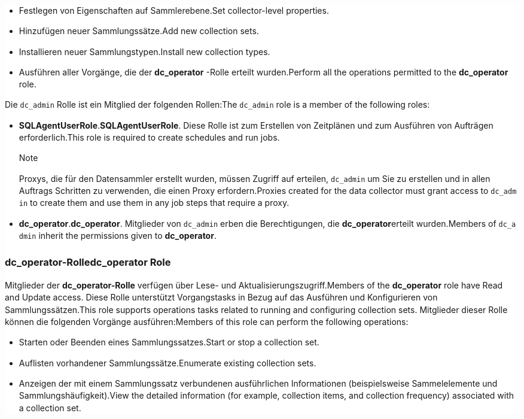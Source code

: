-   <span data-ttu-id="02fb8-133">Festlegen von Eigenschaften auf Sammlerebene.</span><span class="sxs-lookup"><span data-stu-id="02fb8-133">Set collector-level properties.</span></span>  
  
-   <span data-ttu-id="02fb8-134">Hinzufügen neuer Sammlungssätze.</span><span class="sxs-lookup"><span data-stu-id="02fb8-134">Add new collection sets.</span></span>  
  
-   <span data-ttu-id="02fb8-135">Installieren neuer Sammlungstypen.</span><span class="sxs-lookup"><span data-stu-id="02fb8-135">Install new collection types.</span></span>  
  
-   <span data-ttu-id="02fb8-136">Ausführen aller Vorgänge, die der **dc_operator** -Rolle erteilt wurden.</span><span class="sxs-lookup"><span data-stu-id="02fb8-136">Perform all the operations permitted to the **dc_operator** role.</span></span>  
  
 <span data-ttu-id="02fb8-137">Die `dc_admin` Rolle ist ein Mitglied der folgenden Rollen:</span><span class="sxs-lookup"><span data-stu-id="02fb8-137">The `dc_admin` role is a member of the following roles:</span></span>  
  
-   <span data-ttu-id="02fb8-138">**SQLAgentUserRole**.</span><span class="sxs-lookup"><span data-stu-id="02fb8-138">**SQLAgentUserRole**.</span></span> <span data-ttu-id="02fb8-139">Diese Rolle ist zum Erstellen von Zeitplänen und zum Ausführen von Aufträgen erforderlich.</span><span class="sxs-lookup"><span data-stu-id="02fb8-139">This role is required to create schedules and run jobs.</span></span>  
  
    > [!NOTE]  
    >  <span data-ttu-id="02fb8-140">Proxys, die für den Datensammler erstellt wurden, müssen Zugriff auf erteilen, `dc_admin` um Sie zu erstellen und in allen Auftrags Schritten zu verwenden, die einen Proxy erfordern.</span><span class="sxs-lookup"><span data-stu-id="02fb8-140">Proxies created for the data collector must grant access to `dc_admin` to create them and use them in any job steps that require a proxy.</span></span>  
  
-   <span data-ttu-id="02fb8-141">**dc_operator**.</span><span class="sxs-lookup"><span data-stu-id="02fb8-141">**dc_operator**.</span></span> <span data-ttu-id="02fb8-142">Mitglieder von `dc_admin` erben die Berechtigungen, die **dc_operator**erteilt wurden.</span><span class="sxs-lookup"><span data-stu-id="02fb8-142">Members of `dc_admin` inherit the permissions given to **dc_operator**.</span></span>  
  
### <a name="dc_operator-role"></a><span data-ttu-id="02fb8-143">dc_operator-Rolle</span><span class="sxs-lookup"><span data-stu-id="02fb8-143">dc_operator Role</span></span>  
 <span data-ttu-id="02fb8-144">Mitglieder der **dc_operator-Rolle** verfügen über Lese- und Aktualisierungszugriff.</span><span class="sxs-lookup"><span data-stu-id="02fb8-144">Members of the **dc_operator** role have Read and Update access.</span></span> <span data-ttu-id="02fb8-145">Diese Rolle unterstützt Vorgangstasks in Bezug auf das Ausführen und Konfigurieren von Sammlungssätzen.</span><span class="sxs-lookup"><span data-stu-id="02fb8-145">This role supports operations tasks related to running and configuring collection sets.</span></span> <span data-ttu-id="02fb8-146">Mitglieder dieser Rolle können die folgenden Vorgänge ausführen:</span><span class="sxs-lookup"><span data-stu-id="02fb8-146">Members of this role can perform the following operations:</span></span>  
  
-   <span data-ttu-id="02fb8-147">Starten oder Beenden eines Sammlungssatzes.</span><span class="sxs-lookup"><span data-stu-id="02fb8-147">Start or stop a collection set.</span></span>  
  
-   <span data-ttu-id="02fb8-148">Auflisten vorhandener Sammlungssätze.</span><span class="sxs-lookup"><span data-stu-id="02fb8-148">Enumerate existing collection sets.</span></span>  
  
-   <span data-ttu-id="02fb8-149">Anzeigen der mit einem Sammlungssatz verbundenen ausführlichen Informationen (beispielsweise Sammelelemente und Sammlungshäufigkeit).</span><span class="sxs-lookup"><span data-stu-id="02fb8-149">View the detailed information (for example, collection items, and collection frequency) associated with a collection set.</span></span>  
  